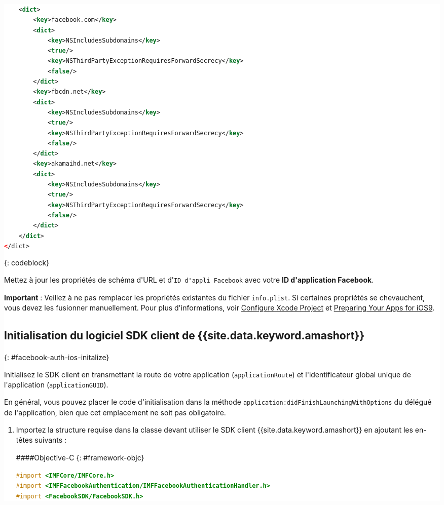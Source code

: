 ```XML
    <dict>
        <key>facebook.com</key>
        <dict>
            <key>NSIncludesSubdomains</key>
            <true/>
            <key>NSThirdPartyExceptionRequiresForwardSecrecy</key>
            <false/>
        </dict>
        <key>fbcdn.net</key>
        <dict>
            <key>NSIncludesSubdomains</key>
            <true/>
            <key>NSThirdPartyExceptionRequiresForwardSecrecy</key>
            <false/>
        </dict>
        <key>akamaihd.net</key>
        <dict>
            <key>NSIncludesSubdomains</key>
            <true/>
            <key>NSThirdPartyExceptionRequiresForwardSecrecy</key>
            <false/>
        </dict>
    </dict>
</dict>
```
{: codeblock}

Mettez à jour les propriétés de schéma d'URL et d'`ID d'appli Facebook` avec votre **ID d'application Facebook**.

 **Important** : Veillez à ne pas remplacer les propriétés existantes du fichier `info.plist`. Si certaines propriétés se chevauchent, vous devez les fusionner manuellement. Pour plus d'informations, voir [Configure Xcode Project](https://developers.facebook.com/docs/ios/getting-started/) et [Preparing Your Apps for iOS9](https://developers.facebook.com/docs/ios/ios9).


## Initialisation du logiciel SDK client de {{site.data.keyword.amashort}}
{: #facebook-auth-ios-initalize}

Initialisez le SDK client en transmettant la route de votre application (`applicationRoute`) et l'identificateur global unique de l'application (`applicationGUID`).

En général, vous pouvez placer le code d'initialisation dans la méthode `application:didFinishLaunchingWithOptions` du délégué de l'application, bien que cet emplacement ne soit pas obligatoire.


1. Importez la structure requise dans la classe devant utiliser le SDK client {{site.data.keyword.amashort}} en ajoutant les en-têtes suivants :

	####Objective-C
	{: #framework-objc}

	```Objective-C
	#import <IMFCore/IMFCore.h>
	#import <IMFFacebookAuthentication/IMFFacebookAuthenticationHandler.h>
	#import <FacebookSDK/FacebookSDK.h>
	```	
